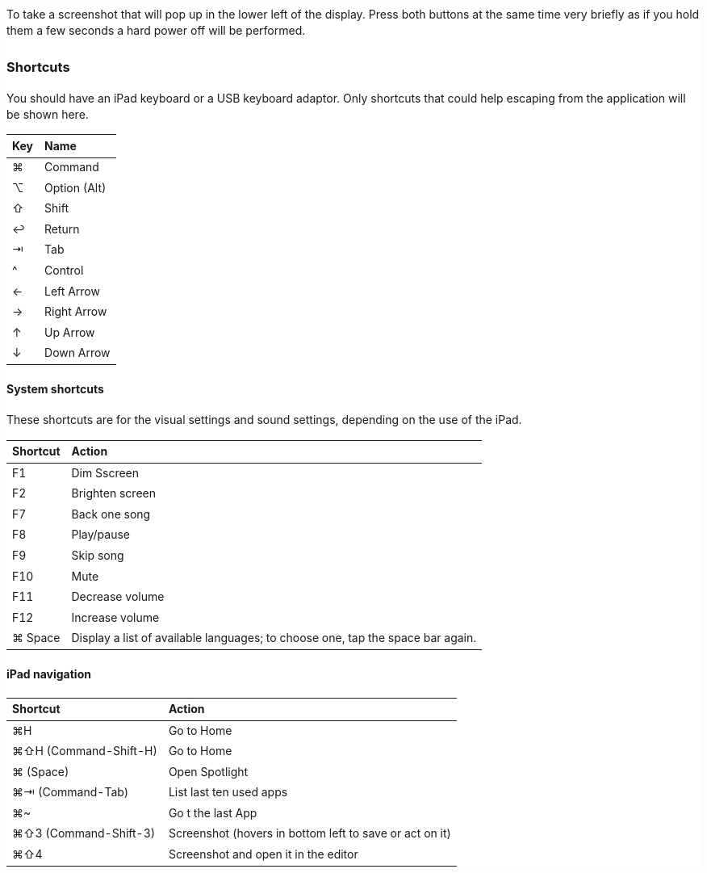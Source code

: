 To take a screenshot that will pop up in the lower left of the display. Press both buttons at the same time very briefly as if you hold them a few seconds a hard power off will be performed.

### Shortcuts

You should have an iPad keyboard or a USB keyboard adaptor. Only shortcuts that could help escaping from the application will be shown here.

| Key | Name |
| :--- | :--- |
| ⌘ | Command |
| ⌥ | Option \(Alt\) |
| ⇧ | Shift |
| ↩ | Return |
| ⇥ | Tab |
| ^ | Control |
| ← | Left Arrow |
| → | Right Arrow |
| ↑ | Up Arrow |
| ↓ | Down Arrow |

#### System shortcuts

These shortcuts are for the visual settings and sound settings, depending on the use of the iPad.

| Shortcut | Action |
| :--- | :--- |
| F1 | Dim Sscreen |
| F2 | Brighten screen |
| F7 | Back one song |
| F8 | Play/pause |
| F9 | Skip song |
| F10 | Mute |
| F11 | Decrease volume |
| F12 | Increase volume |
| ⌘ Space | Display a list of available languages; to choose one, tap the space bar again. |

#### iPad navigation

| Shortcut | Action |
| :--- | :--- |
| ⌘H | Go to Home |
| ⌘⇧H \(Command-Shift-H\) | Go to Home |
| ⌘ \(Space\) | Open Spotlight |
| ⌘⇥ \(Command-Tab\) | List last ten used apps |
| ⌘~ | Go t the last App |
| ⌘⇧3 \(Command-Shift-3\) | Screenshot \(hovers in bottom left to save or act on it\) |
| ⌘⇧4 | Screenshot and open it in the editor |